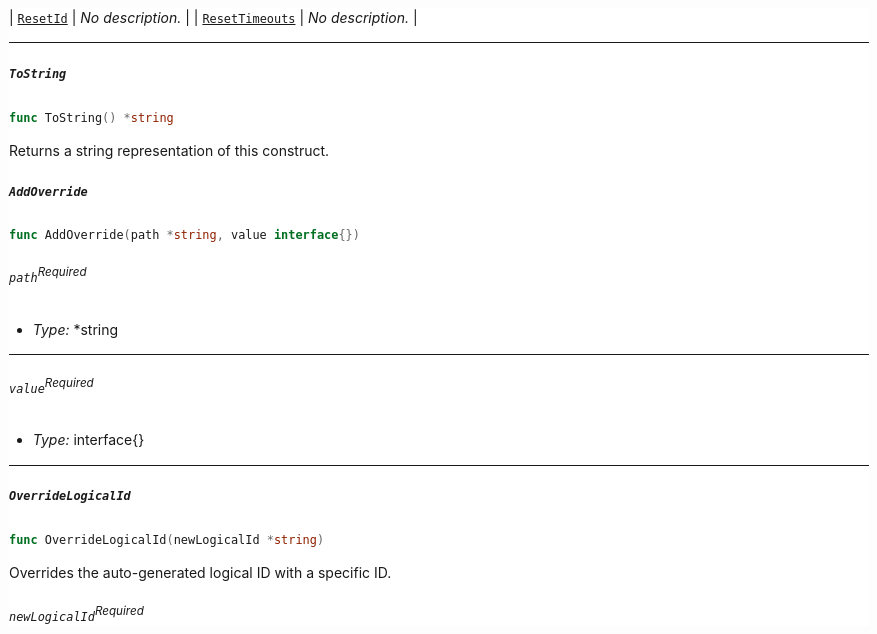 | <code><a href="#rhizo-co-terraform-provider-oci.databaseManagementExternalCluster.DatabaseManagementExternalCluster.resetId">ResetId</a></code> | *No description.* |
| <code><a href="#rhizo-co-terraform-provider-oci.databaseManagementExternalCluster.DatabaseManagementExternalCluster.resetTimeouts">ResetTimeouts</a></code> | *No description.* |

---

##### `ToString` <a name="ToString" id="rhizo-co-terraform-provider-oci.databaseManagementExternalCluster.DatabaseManagementExternalCluster.toString"></a>

```go
func ToString() *string
```

Returns a string representation of this construct.

##### `AddOverride` <a name="AddOverride" id="rhizo-co-terraform-provider-oci.databaseManagementExternalCluster.DatabaseManagementExternalCluster.addOverride"></a>

```go
func AddOverride(path *string, value interface{})
```

###### `path`<sup>Required</sup> <a name="path" id="rhizo-co-terraform-provider-oci.databaseManagementExternalCluster.DatabaseManagementExternalCluster.addOverride.parameter.path"></a>

- *Type:* *string

---

###### `value`<sup>Required</sup> <a name="value" id="rhizo-co-terraform-provider-oci.databaseManagementExternalCluster.DatabaseManagementExternalCluster.addOverride.parameter.value"></a>

- *Type:* interface{}

---

##### `OverrideLogicalId` <a name="OverrideLogicalId" id="rhizo-co-terraform-provider-oci.databaseManagementExternalCluster.DatabaseManagementExternalCluster.overrideLogicalId"></a>

```go
func OverrideLogicalId(newLogicalId *string)
```

Overrides the auto-generated logical ID with a specific ID.

###### `newLogicalId`<sup>Required</sup> <a name="newLogicalId" id="rhizo-co-terraform-provider-oci.databaseManagementExternalCluster.DatabaseManagementExternalCluster.overrideLogicalId.parameter.newLogicalId"></a>

